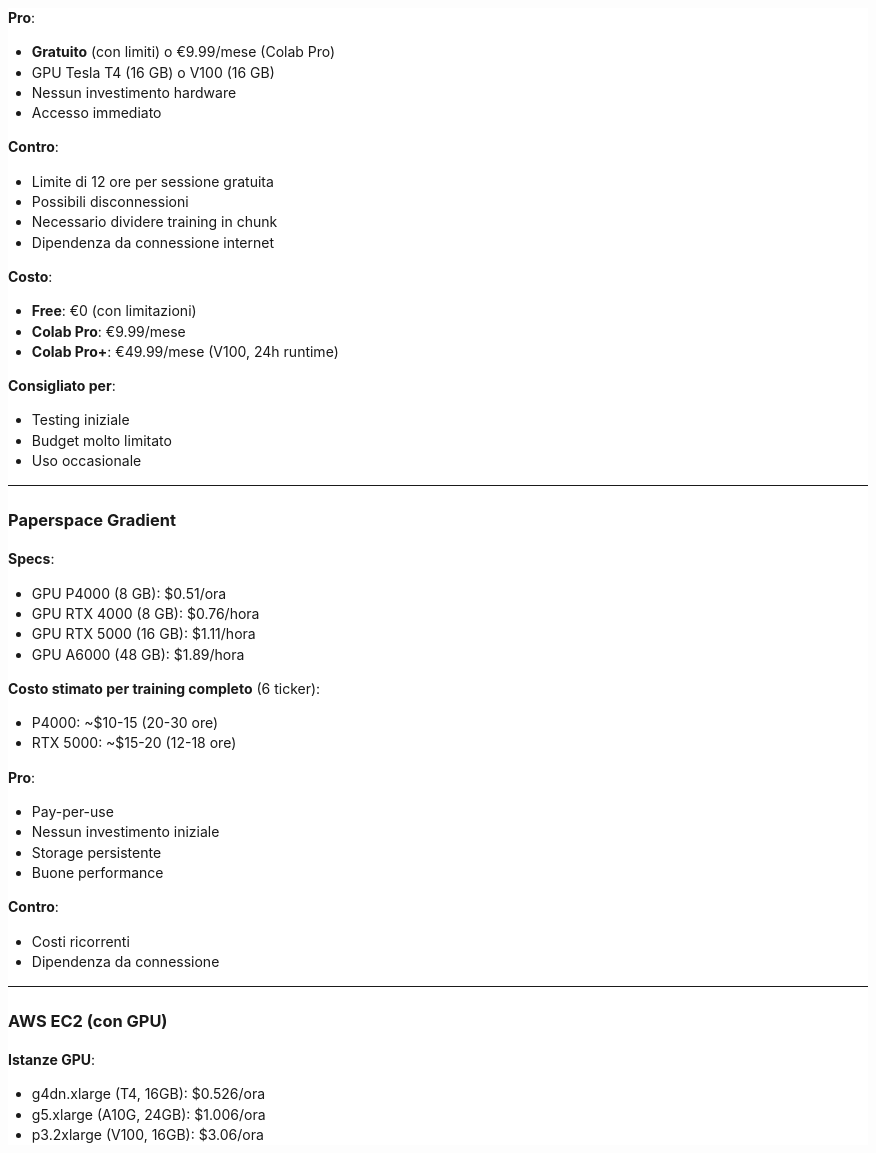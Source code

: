**Pro**:
- **Gratuito** (con limiti) o €9.99/mese (Colab Pro)
- GPU Tesla T4 (16 GB) o V100 (16 GB)
- Nessun investimento hardware
- Accesso immediato

**Contro**:
- Limite di 12 ore per sessione gratuita
- Possibili disconnessioni
- Necessario dividere training in chunk
- Dipendenza da connessione internet

**Costo**:
- **Free**: €0 (con limitazioni)
- **Colab Pro**: €9.99/mese
- **Colab Pro+**: €49.99/mese (V100, 24h runtime)

**Consigliato per**:
- Testing iniziale
- Budget molto limitato
- Uso occasionale

---

### Paperspace Gradient

**Specs**:
- GPU P4000 (8 GB): $0.51/ora
- GPU RTX 4000 (8 GB): $0.76/hora
- GPU RTX 5000 (16 GB): $1.11/hora
- GPU A6000 (48 GB): $1.89/hora

**Costo stimato per training completo** (6 ticker):
- P4000: ~$10-15 (20-30 ore)
- RTX 5000: ~$15-20 (12-18 ore)

**Pro**:
- Pay-per-use
- Nessun investimento iniziale
- Storage persistente
- Buone performance

**Contro**:
- Costi ricorrenti
- Dipendenza da connessione

---

### AWS EC2 (con GPU)

**Istanze GPU**:
- g4dn.xlarge (T4, 16GB): $0.526/ora
- g5.xlarge (A10G, 24GB): $1.006/ora
- p3.2xlarge (V100, 16GB): $3.06/ora
